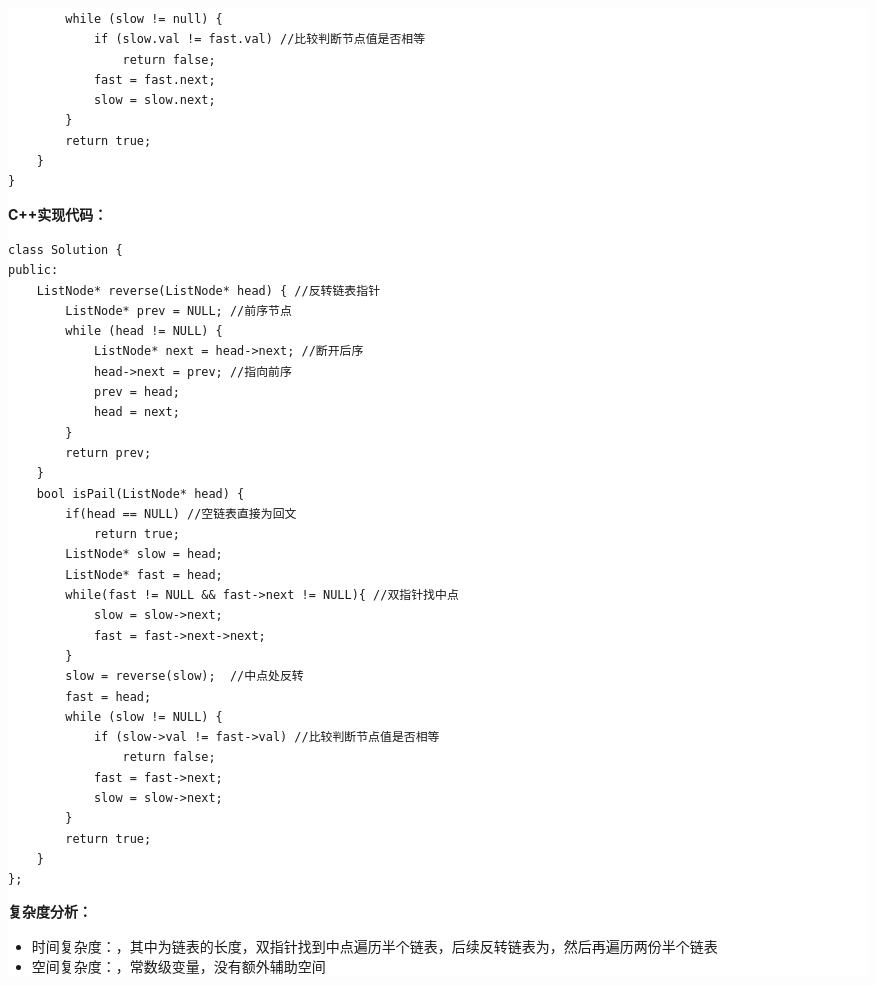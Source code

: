 ```
        while (slow != null) { 
            if (slow.val != fast.val) //比较判断节点值是否相等
                return false;
            fast = fast.next;
            slow = slow.next;
        }
        return true;
    }
}
```

**C++实现代码：**

```
class Solution {
public:
    ListNode* reverse(ListNode* head) { //反转链表指针
        ListNode* prev = NULL; //前序节点
        while (head != NULL) {
            ListNode* next = head->next; //断开后序
            head->next = prev; //指向前序
            prev = head;
            head = next;
        }
        return prev;
    }
    bool isPail(ListNode* head) {
        if(head == NULL) //空链表直接为回文
            return true;
        ListNode* slow = head;
        ListNode* fast = head;
        while(fast != NULL && fast->next != NULL){ //双指针找中点
            slow = slow->next;
            fast = fast->next->next;
        }
        slow = reverse(slow);  //中点处反转
        fast = head;
        while (slow != NULL) { 
            if (slow->val != fast->val) //比较判断节点值是否相等
                return false;
            fast = fast->next;
            slow = slow->next;
        }
        return true;
    }
};
```

**复杂度分析：**

- 时间复杂度：，其中为链表的长度，双指针找到中点遍历半个链表，后续反转链表为，然后再遍历两份半个链表
- 空间复杂度：，常数级变量，没有额外辅助空间
